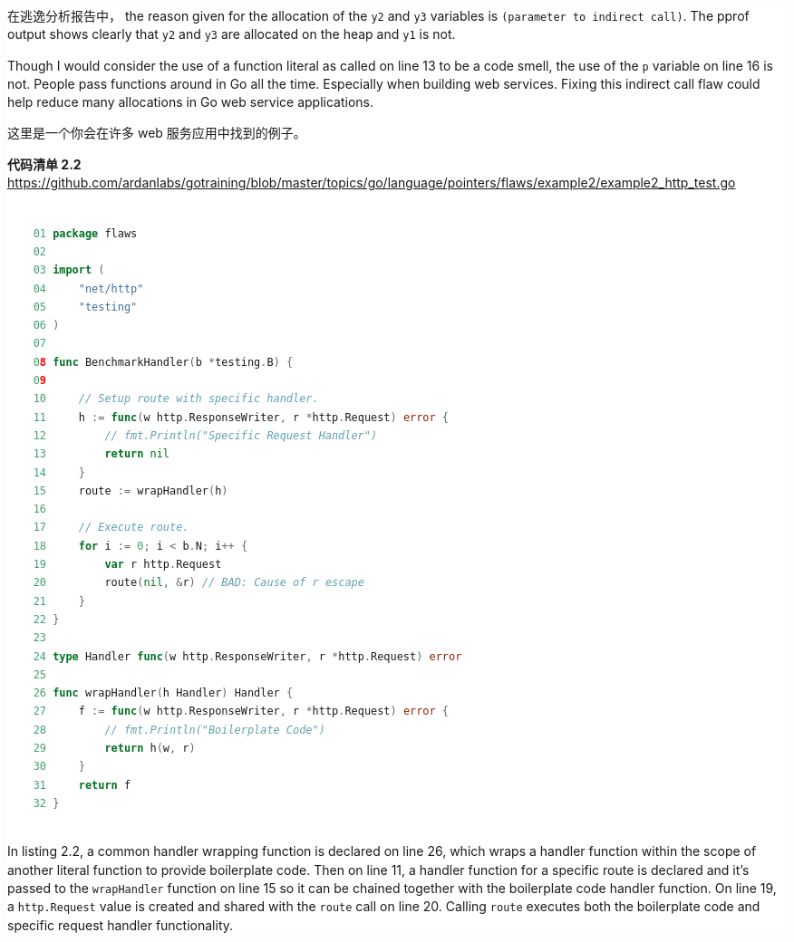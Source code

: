在逃逸分析报告中， the reason given for the allocation of the `y2`
and `y3` variables is `(parameter to indirect call)`. The pprof output shows
clearly that `y2` and `y3` are allocated on the heap and `y1` is not.

Though I would consider the use of a function literal as called on line 13 to
be a code smell, the use of the `p` variable on line 16 is not. People pass
functions around in Go all the time. Especially when building web services.
Fixing this indirect call flaw could help reduce many allocations in Go web
service applications.

这里是一个你会在许多 web 服务应用中找到的例子。

**代码清单 2.2**  
<https://github.com/ardanlabs/gotraining/blob/master/topics/go/language/pointers/flaws/example2/example2_http_test.go>

```go

    01 package flaws
    02
    03 import (
    04     "net/http"
    05     "testing"
    06 )
    07
    08 func BenchmarkHandler(b *testing.B) {
    09
    10     // Setup route with specific handler.
    11     h := func(w http.ResponseWriter, r *http.Request) error {
    12         // fmt.Println("Specific Request Handler")
    13         return nil
    14     }
    15     route := wrapHandler(h)
    16
    17     // Execute route.
    18     for i := 0; i < b.N; i++ {
    19         var r http.Request
    20         route(nil, &r) // BAD: Cause of r escape
    21     }
    22 }
    23
    24 type Handler func(w http.ResponseWriter, r *http.Request) error
    25
    26 func wrapHandler(h Handler) Handler {
    27     f := func(w http.ResponseWriter, r *http.Request) error {
    28         // fmt.Println("Boilerplate Code")
    29         return h(w, r)
    30     }
    31     return f
    32 }
    
```

In listing 2.2, a common handler wrapping function is declared on line 26,
which wraps a handler function within the scope of another literal function to
provide boilerplate code. Then on line 11, a handler function for a specific
route is declared and it’s passed to the `wrapHandler` function on line 15 so
it can be chained together with the boilerplate code handler function. On line
19, a `http.Request` value is created and shared with the `route` call on line
20. Calling `route` executes both the boilerplate code and specific request
handler functionality.
